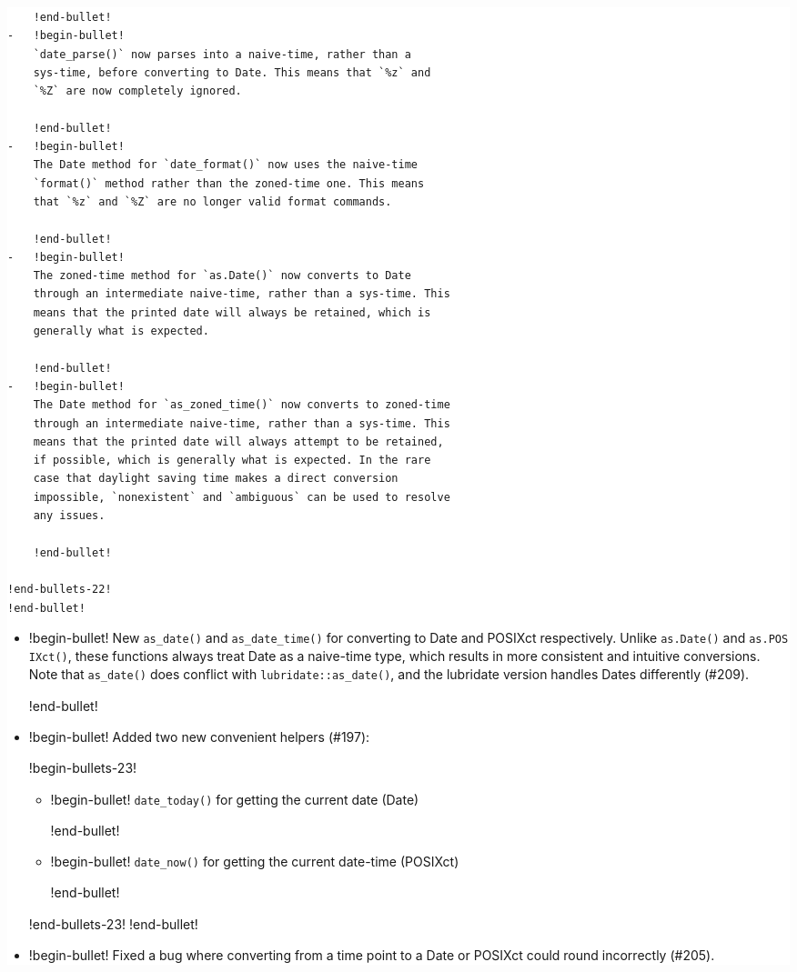         !end-bullet!
    -   !begin-bullet!
        `date_parse()` now parses into a naive-time, rather than a
        sys-time, before converting to Date. This means that `%z` and
        `%Z` are now completely ignored.

        !end-bullet!
    -   !begin-bullet!
        The Date method for `date_format()` now uses the naive-time
        `format()` method rather than the zoned-time one. This means
        that `%z` and `%Z` are no longer valid format commands.

        !end-bullet!
    -   !begin-bullet!
        The zoned-time method for `as.Date()` now converts to Date
        through an intermediate naive-time, rather than a sys-time. This
        means that the printed date will always be retained, which is
        generally what is expected.

        !end-bullet!
    -   !begin-bullet!
        The Date method for `as_zoned_time()` now converts to zoned-time
        through an intermediate naive-time, rather than a sys-time. This
        means that the printed date will always attempt to be retained,
        if possible, which is generally what is expected. In the rare
        case that daylight saving time makes a direct conversion
        impossible, `nonexistent` and `ambiguous` can be used to resolve
        any issues.

        !end-bullet!

    !end-bullets-22!
    !end-bullet!
-   !begin-bullet!
    New `as_date()` and `as_date_time()` for converting to Date and
    POSIXct respectively. Unlike `as.Date()` and `as.POSIXct()`, these
    functions always treat Date as a naive-time type, which results in
    more consistent and intuitive conversions. Note that `as_date()`
    does conflict with `lubridate::as_date()`, and the lubridate version
    handles Dates differently (#209).

    !end-bullet!
-   !begin-bullet!
    Added two new convenient helpers (#197):

    !begin-bullets-23!
    -   !begin-bullet!
        `date_today()` for getting the current date (Date)

        !end-bullet!
    -   !begin-bullet!
        `date_now()` for getting the current date-time (POSIXct)

        !end-bullet!

    !end-bullets-23!
    !end-bullet!
-   !begin-bullet!
    Fixed a bug where converting from a time point to a Date or POSIXct
    could round incorrectly (#205).
